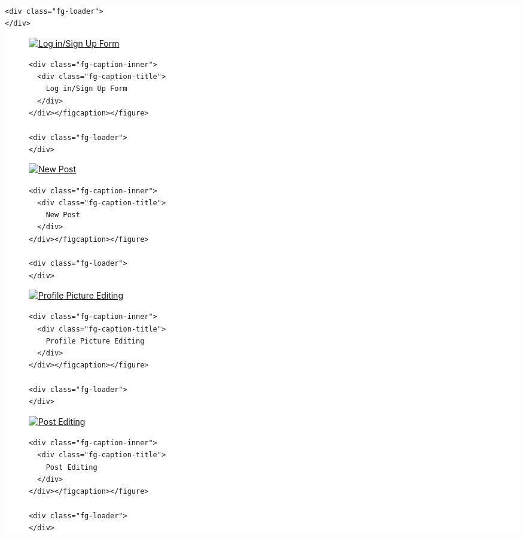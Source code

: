     <div class="fg-loader">
    </div>
  </div>
  
  <div class="fg-item">
    <figure class="fg-item-inner"><a href="https://media.giphy.com/media/LSc6Y83JW98nX47nYe/giphy.gif" target="foobox" data-caption-desc="Log in/Sign Up Form" data-caption-title="Log in/Sign Up Form" data-attachment-id="237" class="fg-thumb"><span class="fg-image-wrap"><img alt="Log in/Sign Up Form" width="250" height="444" data-src-fg="https://localhost/websites/wp-content/uploads/cache/2020/10/LSc6Y83JW98nX47nYe/2702541549.png" class="fg-image" /></span></a><figcaption class="fg-caption">
    
    <div class="fg-caption-inner">
      <div class="fg-caption-title">
        Log in/Sign Up Form
      </div>
    </div></figcaption></figure>
    
    <div class="fg-loader">
    </div>
  </div>
  
  <div class="fg-item">
    <figure class="fg-item-inner"><a href="https://media.giphy.com/media/KezTdVWA3JIOS3fwX5/giphy.gif" target="foobox" data-caption-desc="New Post" data-caption-title="New Post" data-attachment-id="233" class="fg-thumb"><span class="fg-image-wrap"><img alt="New Post" width="250" height="444" data-src-fg="https://localhost/websites/wp-content/uploads/cache/2020/10/KezTdVWA3JIOS3fwX5/2363043167.png" class="fg-image" /></span></a><figcaption class="fg-caption">
    
    <div class="fg-caption-inner">
      <div class="fg-caption-title">
        New Post
      </div>
    </div></figcaption></figure>
    
    <div class="fg-loader">
    </div>
  </div>
  
  <div class="fg-item">
    <figure class="fg-item-inner"><a href="https://media.giphy.com/media/S8BPNPf8i1CCYgv3LQ/giphy.gif" target="foobox" data-caption-desc="Profile Picture Editing" data-caption-title="Profile Picture Editing" data-attachment-id="245" class="fg-thumb"><span class="fg-image-wrap"><img alt="Profile Picture Editing" width="250" height="444" data-src-fg="https://localhost/websites/wp-content/uploads/cache/2020/10/S8BPNPf8i1CCYgv3LQ/2208160136.png" class="fg-image" /></span></a><figcaption class="fg-caption">
    
    <div class="fg-caption-inner">
      <div class="fg-caption-title">
        Profile Picture Editing
      </div>
    </div></figcaption></figure>
    
    <div class="fg-loader">
    </div>
  </div>
  
  <div class="fg-item">
    <figure class="fg-item-inner"><a href="https://media.giphy.com/media/jUKJlmNzhbLRhetFtW/giphy.gif" target="foobox" data-caption-desc="Post Editing" data-caption-title="Post Editing" data-attachment-id="231" class="fg-thumb"><span class="fg-image-wrap"><img alt="Post Editing" width="250" height="444" data-src-fg="https://localhost/websites/wp-content/uploads/cache/2020/10/jUKJlmNzhbLRhetFtW/905317632.png" class="fg-image" /></span></a><figcaption class="fg-caption">
    
    <div class="fg-caption-inner">
      <div class="fg-caption-title">
        Post Editing
      </div>
    </div></figcaption></figure>
    
    <div class="fg-loader">
    </div>
  </div>
</div>
